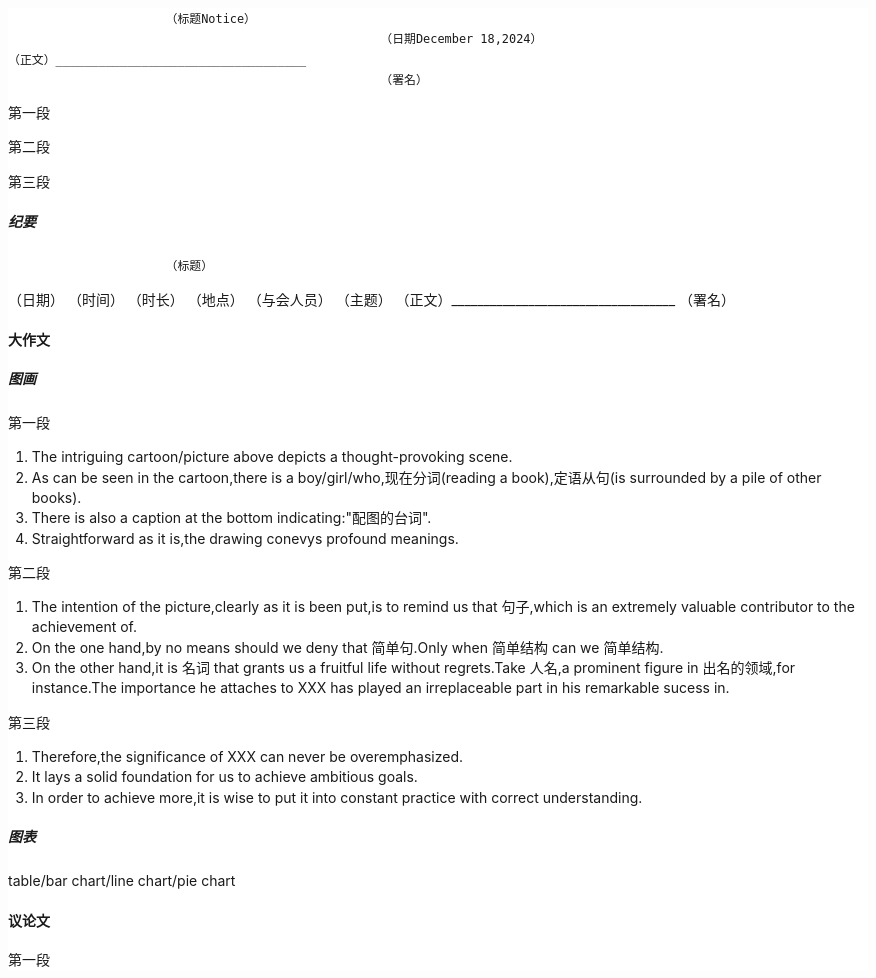                           （标题Notice）
                                                        （日期December 18,2024）
    （正文）___________________________________
                                                        （署名）

第一段

第二段

第三段

##### 纪要

                          （标题）
（日期）
（时间）
（时长）
（地点）
（与会人员）
（主题）
    （正文）___________________________________
                                                        （署名）

#### 大作文

##### 图画

第一段

1. The intriguing cartoon/picture above depicts a thought-provoking scene.
2. As can be seen in the cartoon,there is a boy/girl/who,现在分词(reading a book),定语从句(is surrounded by a pile of other books).
3. There is also a caption at the bottom indicating:"配图的台词".
4. Straightforward as it is,the drawing conevys profound meanings.

第二段

1. The intention of the picture,clearly as it is been put,is to remind us that 句子,which is an extremely valuable contributor to the achievement of.
2. On the one hand,by no means should we deny that 简单句.Only when 简单结构 can we 简单结构.
3. On the other hand,it is 名词 that grants us a fruitful life without regrets.Take 人名,a prominent figure in 出名的领域,for instance.The importance he attaches to XXX has played an irreplaceable part in his remarkable sucess in.

第三段

1. Therefore,the significance of XXX can never be overemphasized.
2. It lays a solid foundation for us to achieve ambitious goals.
3. In order to achieve more,it is wise to put it into constant practice with correct understanding.

##### 图表

table/bar chart/line chart/pie chart

#### 议论文

第一段
